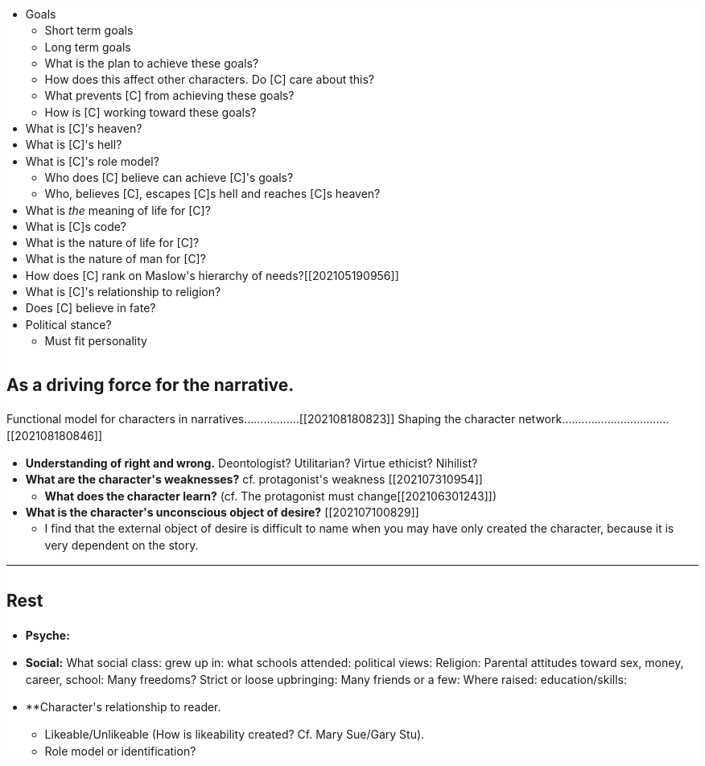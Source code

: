 - Goals
	- Short term goals
	- Long term goals
	- What is the plan to achieve these goals?
	- How does this affect other characters. Do [C] care about this?
	- What prevents [C] from achieving these goals?
	- How is [C] working toward these goals?
- What is [C]'s heaven?
- What is [C]'s hell?
- What is [C]'s role model?
	- Who does [C] believe can achieve [C]'s goals?
	- Who, believes [C], escapes [C]s hell and reaches [C]s heaven?
- What is *the* meaning of life for [C]?
- What is [C]s code?
- What is the nature of life for [C]?
- What is the nature of man for [C]?
- How does [C] rank on Maslow's hierarchy of needs?[[202105190956]]
- What is [C]'s relationship to religion?
- Does [C] believe in fate?
- Political stance?
	- Must fit personality

## As a driving force for the narrative.

Functional model for characters in narratives.................[[202108180823]]
Shaping the character network.................................[[202108180846]]

- **Understanding of right and wrong.** Deontologist? Utilitarian? Virtue ethicist? Nihilist?
- **What are the character's weaknesses?** cf. protagonist's weakness [[202107310954]]
	- **What does the character learn?** (cf. The protagonist must change[[202106301243]])
- **What is the character's unconscious object of desire?** [[202107100829]]
	- I find that the external object of desire is difficult to name when you may have only created the character, because it is very dependent on the story.


------------------------------------------------------------

## Rest

- **Psyche:**

- **Social:** What social class: grew up in: what schools attended: political views: Religion: Parental attitudes toward sex, money, career, school: Many freedoms? Strict or loose upbringing: Many friends or a few: Where raised: education/skills:

- **Character's relationship to reader.
  - Likeable/Unlikeable (How is likeability created? Cf. Mary Sue/Gary Stu).
  - Role model or identification?


